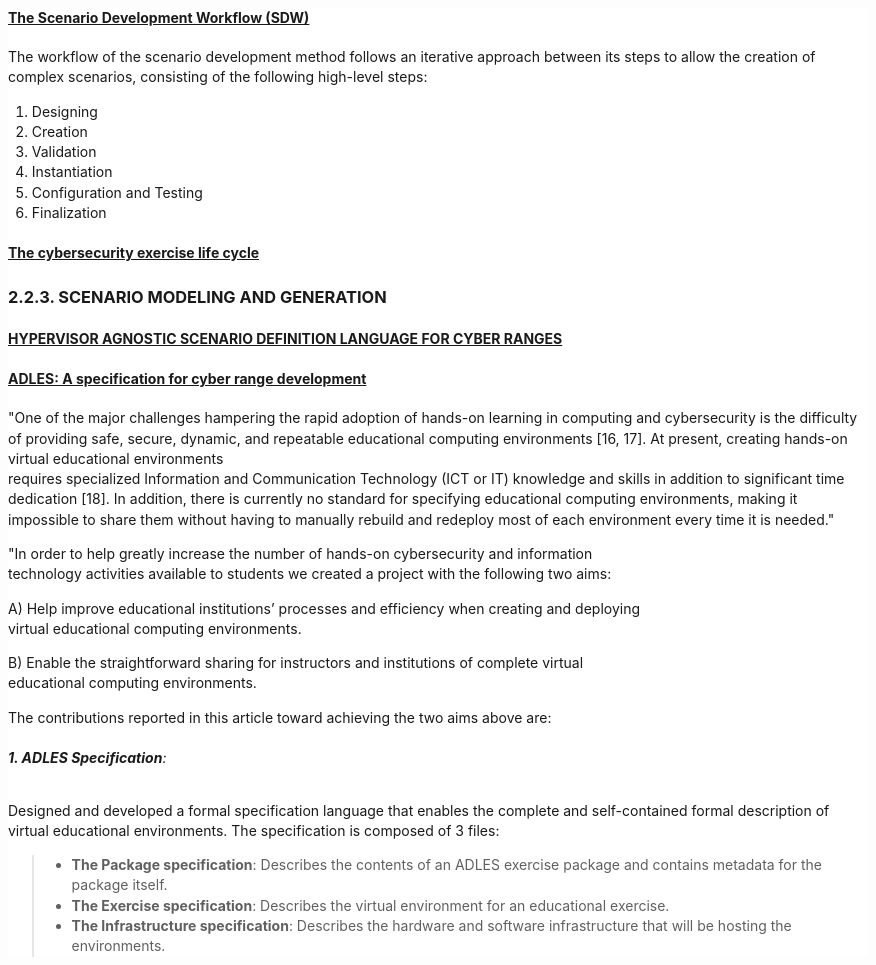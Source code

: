 #### [The Scenario Development Workflow (SDW)](https://www.cyberwiser.eu/system/files/CYBERWISER_D4.3_Cyber_training_scenarios_and_scenario_development_method_InitialVersion_v1.0.pdf)

The workflow of the scenario development method follows an iterative approach between its steps to allow the creation of complex scenarios, consisting of the following high-level steps:  
1) Designing
2) Creation  
3) Validation  
4) Instantiation  
5) Configuration and Testing  
6) Finalization



#### [The cybersecurity exercise life cycle](https://sci-hub.se/10.1109/FIE.2017.8190713)




### 2.2.3. SCENARIO MODELING AND GENERATION

#### [HYPERVISOR AGNOSTIC SCENARIO DEFINITION LANGUAGE FOR CYBER RANGES](file:///home/dumbcate/Downloads/60a20e7e32394552b060b0cabb12abf4-1.pdf)

#### [ADLES: A specification for cyber range development](https://sci-hub.se/https://doi.org/10.1016/j.cose.2017.12.007)

"One of the major challenges hampering the rapid adoption of hands-on learning in computing   and cybersecurity is the difficulty of providing safe, secure, dynamic, and repeatable educational computing environments [16, 17]. At present, creating hands-on virtual educational environments  
requires specialized Information and Communication Technology (ICT or IT) knowledge and skills in addition to significant time dedication [18]. In addition, there is currently no standard for specifying educational computing environments, making it impossible to share them without having to manually rebuild and redeploy most of each environment every time it is needed."

"In order to help greatly increase the number of hands-on cybersecurity and information  
technology activities available to students we created a project with the following two aims:

A) Help improve educational institutions’ processes and efficiency when creating and deploying  
virtual educational computing environments.

B) Enable the straightforward sharing for instructors and institutions of complete virtual  
educational computing environments.

The contributions reported in this article toward achieving the two aims above are:  
###### ***1. ADLES Specification***: 

Designed and developed a formal specification language that enables the complete and self-contained formal description of virtual educational environments. The specification is composed of 3 files:

> - **The Package specification**: Describes the contents of an ADLES exercise package and contains metadata for the package itself.
>- **The Exercise specification**: Describes the virtual environment for an educational exercise. 
>- **The Infrastructure specification**: Describes the hardware and software infrastructure that will be hosting the environments.
